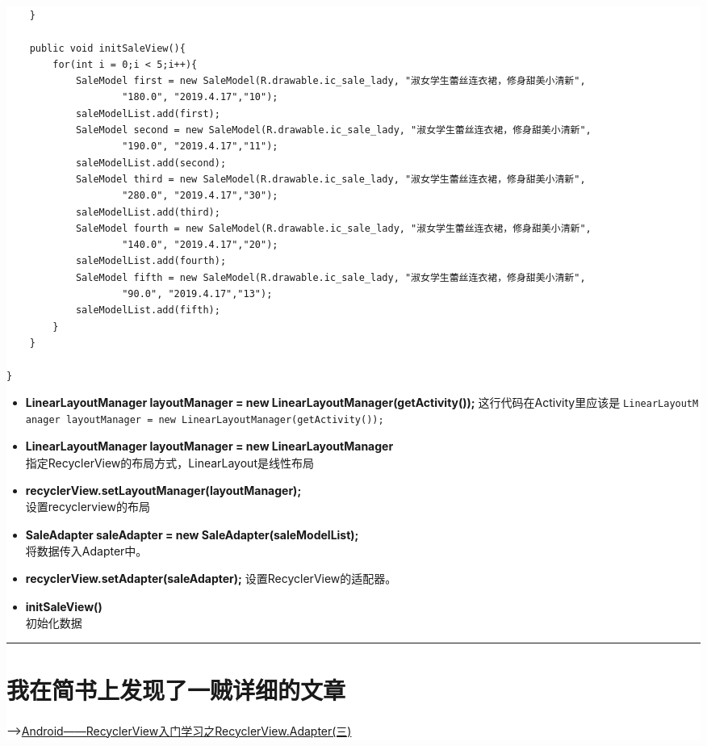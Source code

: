 ```
    }

    public void initSaleView(){
        for(int i = 0;i < 5;i++){
            SaleModel first = new SaleModel(R.drawable.ic_sale_lady, "淑女学生蕾丝连衣裙，修身甜美小清新",
                    "180.0", "2019.4.17","10");
            saleModelList.add(first);
            SaleModel second = new SaleModel(R.drawable.ic_sale_lady, "淑女学生蕾丝连衣裙，修身甜美小清新",
                    "190.0", "2019.4.17","11");
            saleModelList.add(second);
            SaleModel third = new SaleModel(R.drawable.ic_sale_lady, "淑女学生蕾丝连衣裙，修身甜美小清新",
                    "280.0", "2019.4.17","30");
            saleModelList.add(third);
            SaleModel fourth = new SaleModel(R.drawable.ic_sale_lady, "淑女学生蕾丝连衣裙，修身甜美小清新",
                    "140.0", "2019.4.17","20");
            saleModelList.add(fourth);
            SaleModel fifth = new SaleModel(R.drawable.ic_sale_lady, "淑女学生蕾丝连衣裙，修身甜美小清新",
                    "90.0", "2019.4.17","13");
            saleModelList.add(fifth);
        }
    }

}

```
+ **LinearLayoutManager layoutManager = new LinearLayoutManager(getActivity());**
这行代码在Activity里应该是
`LinearLayoutManager layoutManager = new LinearLayoutManager(getActivity());`
+   **LinearLayoutManager layoutManager = new LinearLayoutManager**  
指定RecyclerView的布局方式，LinearLayout是线性布局  
+ **recyclerView.setLayoutManager(layoutManager);**  
设置recyclerview的布局
+ **SaleAdapter saleAdapter = new SaleAdapter(saleModelList);**  
将数据传入Adapter中。
+ **recyclerView.setAdapter(saleAdapter);**
设置RecyclerView的适配器。

+ **initSaleView()**  
初始化数据

---
# 我在简书上发现了一贼详细的文章  
-->[Android——RecyclerView入门学习之RecyclerView.Adapter(三)](https://www.jianshu.com/p/b2e6ad1af557
)